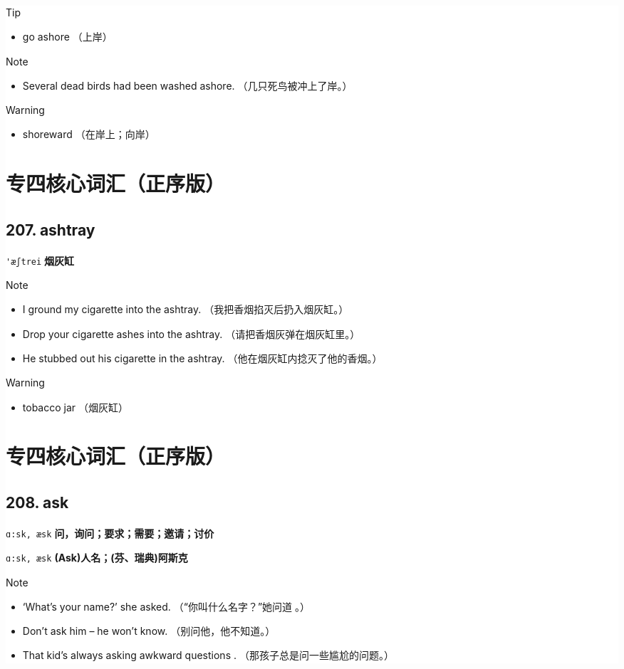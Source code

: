 > [!TIP]
>
> - go ashore （上岸）
>

> [!NOTE]
>
> - Several dead birds had been washed ashore. （几只死鸟被冲上了岸。）
>

> [!WARNING]
>
> - shoreward （在岸上；向岸）
>

# 专四核心词汇（正序版）

## 207. ashtray

`'æʃtrei`  **烟灰缸**

> [!NOTE]
>
> - I ground my cigarette into the ashtray. （我把香烟掐灭后扔入烟灰缸。）
>
> - Drop your cigarette ashes into the ashtray. （请把香烟灰弹在烟灰缸里。）
>
> - He stubbed out his cigarette in the ashtray. （他在烟灰缸内捻灭了他的香烟。）
>

> [!WARNING]
>
> - tobacco jar （烟灰缸）
>

# 专四核心词汇（正序版）

## 208. ask

`ɑ:sk, æsk`  **问，询问；要求；需要；邀请；讨价**

`ɑ:sk, æsk`  **(Ask)人名；(芬、瑞典)阿斯克**

> [!NOTE]
>
> - ‘What’s your name?’ she asked. （“你叫什么名字？”她问道 。）
>
> - Don’t ask him – he won’t know. （别问他，他不知道。）
>
> - That kid’s always asking awkward questions . （那孩子总是问一些尴尬的问题。）
>
